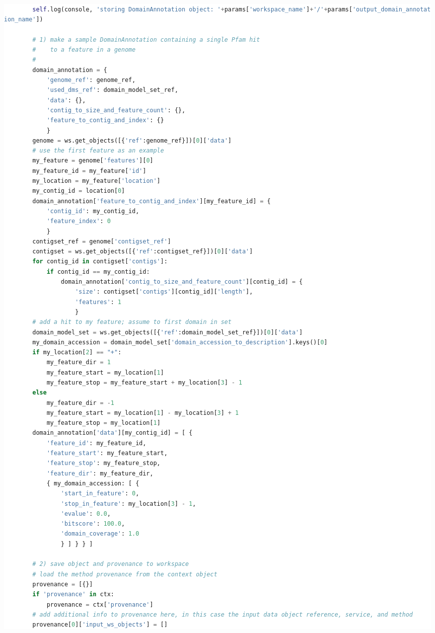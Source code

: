 ```python
		self.log(console, 'storing DomainAnnotation object: '+params['workspace_name']+'/'+params['output_domain_annotation_name'])
		
		# 1) make a sample DomainAnnotation containing a single Pfam hit
		#    to a feature in a genome
		#
		domain_annotation = {
			'genome_ref': genome_ref,
			'used_dms_ref': domain_model_set_ref,
			'data': {},
		    'contig_to_size_and_feature_count': {},
			'feature_to_contig_and_index': {}
			}
		genome = ws.get_objects([{'ref':genome_ref}])[0]['data']
		# use the first feature as an example
		my_feature = genome['features'][0]
		my_feature_id = my_feature['id']
		my_location = my_feature['location']
		my_contig_id = location[0]
		domain_annotation['feature_to_contig_and_index'][my_feature_id] = {
			'contig_id': my_contig_id,
			'feature_index': 0
			}
		contigset_ref = genome['contigset_ref']
		contigset = ws.get_objects([{'ref':contigset_ref}])[0]['data']
		for contig_id in contigset['contigs']:
			if contig_id == my_contig_id:
				domain_annotation['contig_to_size_and_feature_count'][contig_id] = {
					'size': contigset['contigs'][contig_id]['length'],
					'features': 1
					}
		# add a hit to my feature; assume to first domain in set
		domain_model_set = ws.get_objects([{'ref':domain_model_set_ref}])[0]['data']
		my_domain_accession = domain_model_set['domain_accession_to_description'].keys()[0]
		if my_location[2] == "+":
			my_feature_dir = 1
			my_feature_start = my_location[1]
			my_feature_stop = my_feature_start + my_location[3] - 1
		else
			my_feature_dir = -1
			my_feature_start = my_location[1] - my_location[3] + 1
			my_feature_stop = my_location[1]
		domain_annotation['data'][my_contig_id] = [ {
			'feature_id': my_feature_id,
			'feature_start': my_feature_start,
			'feature_stop': my_feature_stop,
			'feature_dir': my_feature_dir,
			{ my_domain_accession: [ {
				'start_in_feature': 0,
				'stop_in_feature': my_location[3] - 1,
				'evalue': 0.0,
				'bitscore': 100.0,
				'domain_coverage': 1.0
				} ] } } ]

		# 2) save object and provenance to workspace
        # load the method provenance from the context object
        provenance = [{}]
        if 'provenance' in ctx:
            provenance = ctx['provenance']
        # add additional info to provenance here, in this case the input data object reference, service, and method
        provenance[0]['input_ws_objects'] = []
```